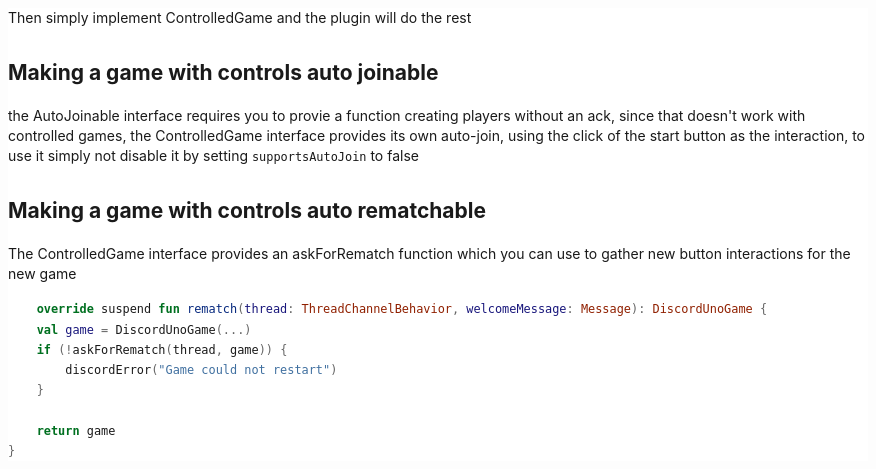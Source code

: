 Then simply implement ControlledGame<Player> and the plugin will do the rest

## Making a game with controls  auto joinable

the AutoJoinable interface requires you to provie a function creating players without an ack, since that doesn't work
with controlled games, the ControlledGame interface provides its own auto-join, using the click of the start button
as the interaction, to use it simply not disable it by setting `supportsAutoJoin` to false

## Making a game with controls auto rematchable

The ControlledGame interface provides an askForRematch function which you can use to gather new button interactions for
the new game

```kotlin
    override suspend fun rematch(thread: ThreadChannelBehavior, welcomeMessage: Message): DiscordUnoGame {
    val game = DiscordUnoGame(...)
    if (!askForRematch(thread, game)) {
        discordError("Game could not restart")
    }

    return game
}
```
